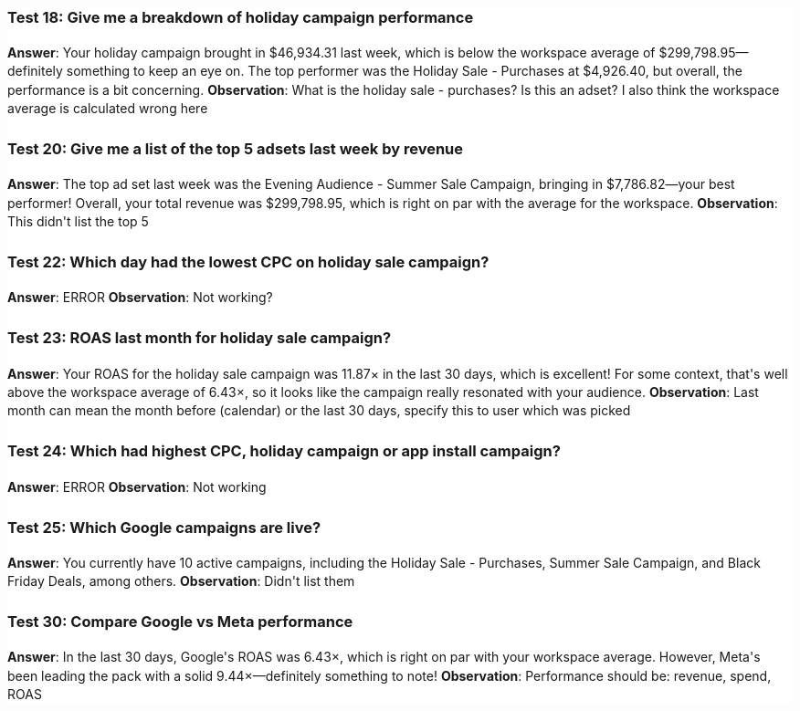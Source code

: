 ### Test 18: Give me a breakdown of holiday campaign performance
**Answer**: Your holiday campaign brought in $46,934.31 last week, which is below the workspace average of $299,798.95—definitely something to keep an eye on. The top performer was the Holiday Sale - Purchases at $4,926.40, but overall, the performance is a bit concerning.
**Observation**: What is the holiday sale - purchases? Is this an adset? I also think the workspace average is calculated wrong here

### Test 20: Give me a list of the top 5 adsets last week by revenue
**Answer**: The top ad set last week was the Evening Audience - Summer Sale Campaign, bringing in $7,786.82—your best performer! Overall, your total revenue was $299,798.95, which is right on par with the average for the workspace.
**Observation**: This didn't list the top 5

### Test 22: Which day had the lowest CPC on holiday sale campaign?
**Answer**: ERROR
**Observation**: Not working?

### Test 23: ROAS last month for holiday sale campaign?
**Answer**: Your ROAS for the holiday sale campaign was 11.87× in the last 30 days, which is excellent! For some context, that's well above the workspace average of 6.43×, so it looks like the campaign really resonated with your audience.
**Observation**: Last month can mean the month before (calendar) or the last 30 days, specify this to user which was picked

### Test 24: Which had highest CPC, holiday campaign or app install campaign?
**Answer**: ERROR
**Observation**: Not working

### Test 25: Which Google campaigns are live?
**Answer**: You currently have 10 active campaigns, including the Holiday Sale - Purchases, Summer Sale Campaign, and Black Friday Deals, among others.
**Observation**: Didn't list them

### Test 30: Compare Google vs Meta performance
**Answer**: In the last 30 days, Google's ROAS was 6.43×, which is right on par with your workspace average. However, Meta's been leading the pack with a solid 9.44×—definitely something to note!
**Observation**: Performance should be: revenue, spend, ROAS
